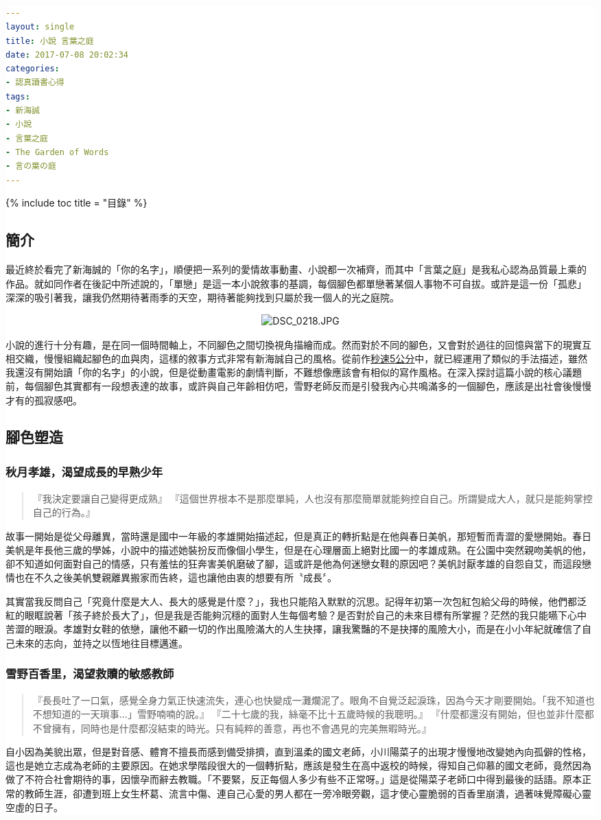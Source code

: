 ```yaml
---
layout: single
title: 小說 言葉之庭
date: 2017-07-08 20:02:34
categories:
- 認真讀書心得
tags:
- 新海誠
- 小說
- 言葉之庭
- The Garden of Words
- 言の葉の庭
---
```


{% include toc title = "目錄" %}

## 簡介

最近終於看完了新海誠的「你的名字」，順便把一系列的愛情故事動畫、小說都一次補齊，而其中「言葉之庭」是我私心認為品質最上乘的作品。就如同作者在後記中所述說的，「單戀」是這一本小說敘事的基調，每個腳色都單戀著某個人事物不可自拔。或許是這一份「孤悲」深深的吸引著我，讓我仍然期待著雨季的天空，期待著能夠找到只屬於我一個人的光之庭院。

<p style="text-align:center"><img alt="DSC_0218.JPG" src="https://pic.pimg.tw/kwbuster/1499513866-716925697_n.jpg?v=1499513872" title="DSC_0218.JPG"></p>

小說的進行十分有趣，是在同一個時間軸上，不同腳色之間切換視角描繪而成。然而對於不同的腳色，又會對於過往的回憶與當下的現實互相交織，慢慢組織起腳色的血與肉，這樣的敘事方式非常有新海誠自己的風格。從前作<a href="http://kwbuster.pixnet.net/blog/post/319372663-%5B%E8%AE%80%E6%9B%B8%E5%BF%83%E5%BE%97%5D%E5%B0%8F%E8%AA%AA%E3%80%82%E7%A7%92%E9%80%9F5%E5%85%AC%E5%88%86">秒速5公分</a>中，就已經運用了類似的手法描述，雖然我還沒有開始讀「你的名字」的小說，但是從動畫電影的劇情判斷，不難想像應該會有相似的寫作風格。在深入探討這篇小說的核心議題前，每個腳色其實都有一段想表達的故事，或許與自己年齡相仿吧，雪野老師反而是引發我內心共鳴滿多的一個腳色，應該是出社會後慢慢才有的孤寂感吧。

## 腳色塑造

### 秋月孝雄，渴望成長的早熟少年
>『我決定要讓自己變得更成熟』
>『這個世界根本不是那麼單純，人也沒有那麼簡單就能夠控自自己。所謂變成大人，就只是能夠掌控自己的行為。』

故事一開始是從父母離異，當時還是國中一年級的孝雄開始描述起，但是真正的轉折點是在他與春日美帆，那短暫而青澀的愛戀開始。春日美帆是年長他三歲的學姊，小說中的描述她裝扮反而像個小學生，但是在心理層面上絕對比國一的孝雄成熟。在公園中突然親吻美帆的他，卻不知道如何面對自己的情感，只有羞怯的狂奔害美帆磨破了腳，這或許是他為何迷戀女鞋的原因吧？美帆討厭孝雄的自怨自艾，而這段戀情也在不久之後美帆雙親離異搬家而告終，這也讓他由衷的想要有所〝成長〞。

其實當我反問自己「究竟什麼是大人、長大的感覺是什麼？」，我也只能陷入默默的沉思。記得年初第一次包紅包給父母的時候，他們都泛紅的眼眶說著「孩子終於長大了」，但是我是否能夠沉穩的面對人生每個考驗？是否對於自己的未來目標有所掌握？茫然的我只能嚥下心中苦澀的眼淚。孝雄對女鞋的依戀，讓他不顧一切的作出風險滿大的人生抉擇，讓我驚豔的不是抉擇的風險大小，而是在小小年紀就確信了自己未來的志向，並持之以恆地往目標邁進。


### 雪野百香里，渴望救贖的敏感教師
>『長長吐了一口氣，感覺全身力氣正快速流失，連心也快變成一灘爛泥了。眼角不自覺泛起淚珠，因為今天才剛要開始。「我不知道也不想知道的一天瑣事…」雪野喃喃的說。』
>『二十七歲的我，絲毫不比十五歲時候的我聰明。』
>『什麼都還沒有開始，但也並非什麼都不曾擁有，同時也是什麼都沒結束的時光。只有純粹的善意，再也不會遇見的完美無暇時光。』

自小因為美貌出眾，但是對音感、體育不擅長而感到備受排擠，直到溫柔的國文老師，小川陽菜子的出現才慢慢地改變她內向孤僻的性格，這也是她立志成為老師的主要原因。在她求學階段很大的一個轉折點，應該是發生在高中返校的時候，得知自己仰慕的國文老師，竟然因為做了不符合社會期待的事，因懷孕而辭去教職。「不要緊，反正每個人多少有些不正常呀。」這是從陽菜子老師口中得到最後的話語。原本正常的教師生涯，卻遭到班上女生杯葛、流言中傷、連自己心愛的男人都在一旁冷眼旁觀，這才使心靈脆弱的百香里崩潰，過著味覺障礙心靈空虛的日子。
